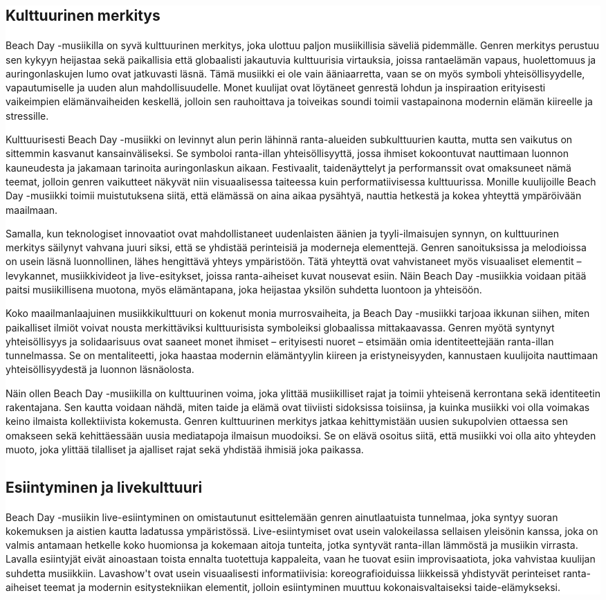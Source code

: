 
## Kulttuurinen merkitys

Beach Day -musiikilla on syvä kulttuurinen merkitys, joka ulottuu paljon musiikillisia säveliä pidemmälle. Genren merkitys perustuu sen kykyyn heijastaa sekä paikallisia että globaalisti jakautuvia kulttuurisia virtauksia, joissa rantaelämän vapaus, huolettomuus ja auringonlaskujen lumo ovat jatkuvasti läsnä. Tämä musiikki ei ole vain ääniaarretta, vaan se on myös symboli yhteisöllisyydelle, vapautumiselle ja uuden alun mahdollisuudelle. Monet kuulijat ovat löytäneet genrestä lohdun ja inspiraation erityisesti vaikeimpien elämänvaiheiden keskellä, jolloin sen rauhoittava ja toiveikas soundi toimii vastapainona modernin elämän kiireelle ja stressille.

Kulttuurisesti Beach Day -musiikki on levinnyt alun perin lähinnä ranta-alueiden subkulttuurien kautta, mutta sen vaikutus on sittemmin kasvanut kansainväliseksi. Se symboloi ranta-illan yhteisöllisyyttä, jossa ihmiset kokoontuvat nauttimaan luonnon kauneudesta ja jakamaan tarinoita auringonlaskun aikaan. Festivaalit, taidenäyttelyt ja performanssit ovat omaksuneet nämä teemat, jolloin genren vaikutteet näkyvät niin visuaalisessa taiteessa kuin performatiivisessa kulttuurissa. Monille kuulijoille Beach Day -musiikki toimii muistutuksena siitä, että elämässä on aina aikaa pysähtyä, nauttia hetkestä ja kokea yhteyttä ympäröivään maailmaan.

Samalla, kun teknologiset innovaatiot ovat mahdollistaneet uudenlaisten äänien ja tyyli-ilmaisujen synnyn, on kulttuurinen merkitys säilynyt vahvana juuri siksi, että se yhdistää perinteisiä ja moderneja elementtejä. Genren sanoituksissa ja melodioissa on usein läsnä luonnollinen, lähes hengittävä yhteys ympäristöön. Tätä yhteyttä ovat vahvistaneet myös visuaaliset elementit – levykannet, musiikkivideot ja live-esitykset, joissa ranta-aiheiset kuvat nousevat esiin. Näin Beach Day -musiikkia voidaan pitää paitsi musiikillisena muotona, myös elämäntapana, joka heijastaa yksilön suhdetta luontoon ja yhteisöön.

Koko maailmanlaajuinen musiikkikulttuuri on kokenut monia murrosvaiheita, ja Beach Day -musiikki tarjoaa ikkunan siihen, miten paikalliset ilmiöt voivat nousta merkittäviksi kulttuurisista symboleiksi globaalissa mittakaavassa. Genren myötä syntynyt yhteisöllisyys ja solidaarisuus ovat saaneet monet ihmiset – erityisesti nuoret – etsimään omia identiteettejään ranta-illan tunnelmassa. Se on mentaliteetti, joka haastaa modernin elämäntyylin kiireen ja eristyneisyyden, kannustaen kuulijoita nauttimaan yhteisöllisyydestä ja luonnon läsnäolosta.

Näin ollen Beach Day -musiikilla on kulttuurinen voima, joka ylittää musiikilliset rajat ja toimii yhteisenä kerrontana sekä identiteetin rakentajana. Sen kautta voidaan nähdä, miten taide ja elämä ovat tiiviisti sidoksissa toisiinsa, ja kuinka musiikki voi olla voimakas keino ilmaista kollektiivista kokemusta. Genren kulttuurinen merkitys jatkaa kehittymistään uusien sukupolvien ottaessa sen omakseen sekä kehittäessään uusia mediatapoja ilmaisun muodoiksi. Se on elävä osoitus siitä, että musiikki voi olla aito yhteyden muoto, joka ylittää tilalliset ja ajalliset rajat sekä yhdistää ihmisiä joka paikassa.


## Esiintyminen ja livekulttuuri

Beach Day -musiikin live-esiintyminen on omistautunut esittelemään genren ainutlaatuista tunnelmaa, joka syntyy suoran kokemuksen ja aistien kautta ladatussa ympäristössä. Live-esiintymiset ovat usein valokeilassa sellaisen yleisönin kanssa, joka on valmis antamaan hetkelle koko huomionsa ja kokemaan aitoja tunteita, jotka syntyvät ranta-illan lämmöstä ja musiikin virrasta. Lavalla esiintyjät eivät ainoastaan toista ennalta tuotettuja kappaleita, vaan he tuovat esiin improvisaatiota, joka vahvistaa kuulijan suhdetta musiikkiin. Lavashow't ovat usein visuaalisesti informatiivisia: koreografioiduissa liikkeissä yhdistyvät perinteiset ranta-aiheiset teemat ja modernin esitystekniikan elementit, jolloin esiintyminen muuttuu kokonaisvaltaiseksi taide-elämykseksi.
